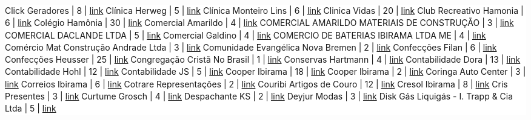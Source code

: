 Click Geradores	|	8	|	[link](	https://www.google.com/maps/place/Click+Geradores/@-27.055231,-49.519598,20z/data=!3m1!4b	)
Clínica Herweg	|	5	|	[link](	https://www.google.com/maps/place/Clínica+Herweg/@-27.0579249,-49.5160251,20z/data=!3m1!4b	)
Clínica Monteiro Lins	|	6	|	[link](	https://www.google.com/maps/place/Clínica+Monteiro+Lins/@-27.0629854,-49.5198303,20z/data=!3m1!4b	)
Clinica Vidas	|	20	|	[link](	https://www.google.com/maps/place/Clinica+Vidas/@-27.0610152,-49.5193335,20z/data=!3m1!4b	)
Club Recreativo Hamonia	|	6	|	[link](	https://www.google.com/maps/place/Club+Recreativo+Hamonia/@-27.0516083,-49.5367942,20z/data=!3m1!4b	)
Colégio Hamônia	|	30	|	[link](	https://www.google.com/maps/place/Colégio+Hamônia/@-27.0549892,-49.5197845,20z/data=!3m1!4b	)
Comercial Amarildo	|	4	|	[link](	https://www.google.com/maps/place/Comercial+Amarildo/@-27.055792,-49.5163273,20z/data=!3m1!4b	)
COMERCIAL AMARILDO MATERIAIS DE CONSTRUÇÃO	|	3	|	[link](	https://www.google.com/maps/place/COMERCIAL+AMARILDO+MATERIAIS+DE+CONSTRUÇÃO/@-27.0325604,-49.5910449,20z/data=!3m1!4b	)
COMERCIAL DACLANDE LTDA	|	5	|	[link](	https://www.google.com/maps/place/COMERCIAL+DACLANDE+LTDA/@-27.0960181,-49.5170212,20z/data=!3m1!4b	)
Comercial Galdino	|	4	|	[link](	https://www.google.com/maps/place/Comercial+Galdino/@-27.0472194,-49.586557,20z/data=!3m1!4b	)
COMERCIO DE BATERIAS IBIRAMA LTDA ME	|	4	|	[link](	https://www.google.com/maps/place/COMERCIO+DE+BATERIAS+IBIRAMA+LTDA+ME/@-27.0613099,-49.5237142,20z/data=!3m1!4b	)
Comércio Mat Construção Andrade Ltda	|	3	|	[link](	https://www.google.com/maps/place/Comércio+Mat+Construção+Andrade+Ltda/@-27.0570317,-49.5373633,20z/data=!3m1!4b	)
Comunidade Evangélica Nova Bremen	|	2	|	[link](	https://www.google.com/maps/place/Comunidade+Evangélica+Nova+Bremen/@-27.0356561,-49.5897682,20z/data=!3m1!4b	)
Confecções Filan	|	6	|	[link](	https://www.google.com/maps/place/Confecções+Filan/@-27.0465081,-49.5446415,20z/data=!3m1!4b	)
Confecções Heusser	|	25	|	[link](	https://www.google.com/maps/place/Confecções+Heusser/@-27.056135,-49.542112,20z/data=!3m1!4b	)
Congregação Cristã No Brasil	|	1	|	[link](	https://www.google.com/maps/place/Congregação+Cristã+No+Brasil/@-27.059616,-49.5389209,20z/data=!3m1!4b	)
Conservas Hartmann	|	4	|	[link](	https://www.google.com/maps/place/Conservas+Hartmann/@-27.0590519,-49.5192527,20z/data=!3m1!4b	)
Contabilidade Dora	|	13	|	[link](	https://www.google.com/maps/place/Contabilidade+Dora/@-27.0628189,-49.5194282,20z/data=!3m1!4b	)
Contabilidade Hohl	|	12	|	[link](	https://www.google.com/maps/place/Contabilidade+Hohl/@-27.0618703,-49.5204422,20z/data=!3m1!4b	)
Contabilidade JS	|	5	|	[link](	https://www.google.com/maps/place/Contabilidade+JS/@-27.0466614,-49.5439864,20z/data=!3m1!4b	)
Cooper Ibirama	|	18	|	[link](	https://www.google.com/maps/place/Cooper+Ibirama/@-27.0618639,-49.5367116,20z/data=!3m1!4b	)
Cooper Ibirama	|	2	|	[link](	https://www.google.com/maps/place/Cooper+Ibirama/@-27.0618639,-49.5367116,20z/data=!3m1!4b	)
Coringa Auto Center	|	3	|	[link](	https://www.google.com/maps/place/Coringa+Auto+Center/@-27.0580805,-49.5182249,20z/data=!3m1!4b	)
Correios Ibirama	|	6	|	[link](	https://www.google.com/maps/place/Correios+Ibirama/@-27.0542496,-49.5149167,20z/data=!3m1!4b	)
Cotrare Representações	|	2	|	[link](	https://www.google.com/maps/place/Cotrare+Representações/@-27.0323439,-49.5923129,20z/data=!3m1!4b	)
Couribi Artigos de Couro	|	12	|	[link](	https://www.google.com/maps/place/Couribi+Artigos+de+Couro/@-27.0533973,-49.5539158,20z/data=!3m1!4b	)
Cresol Ibirama	|	8	|	[link](	https://www.google.com/maps/place/Cresol+Ibirama/@-27.0588212,-49.5192051,20z/data=!3m1!4b	)
Cris Presentes	|	3	|	[link](	https://www.google.com/maps/place/Cris+Presentes/@-27.0616873,-49.524412,20z/data=!3m1!4b	)
Curtume Grosch	|	4	|	[link](	https://www.google.com/maps/place/Curtume+Grosch/@-27.01139,-49.5483671,20z/data=!3m1!4b	)
Despachante KS	|	2	|	[link](	https://www.google.com/maps/place/Despachante+KS/@-27.0596269,-49.5217092,20z/data=!3m1!4b	)
Deyjur Modas	|	3	|	[link](	https://www.google.com/maps/place/Deyjur+Modas/@-27.0556988,-49.5161682,20z/data=!3m1!4b	)
Disk Gás Liquigás - I. Trapp & Cia Ltda	|	5	|	[link](	https://www.google.com/maps/place/Disk+Gás+Liquigás+-+I.+Trapp+&+Cia+Ltda/@-27.0604453,-49.5362897,20z/data=!3m1!4b	)